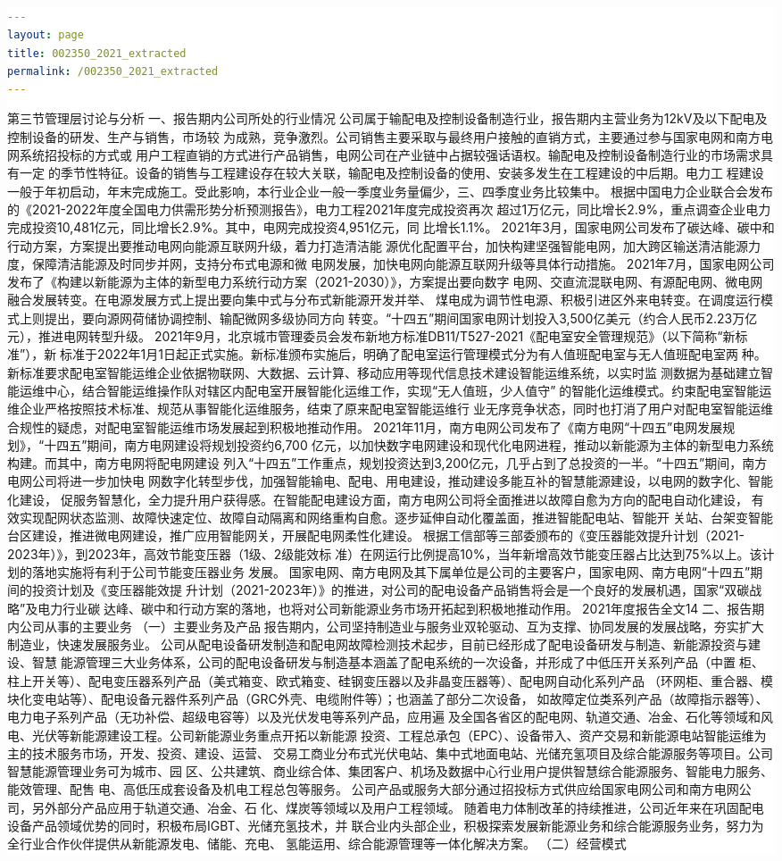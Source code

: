 ```yaml
---
layout: page
title: 002350_2021_extracted
permalink: /002350_2021_extracted
---
```


第三节管理层讨论与分析
一、报告期内公司所处的行业情况
公司属于输配电及控制设备制造行业，报告期内主营业务为12kV及以下配电及控制设备的研发、生产与销售，市场较
为成熟，竞争激烈。公司销售主要采取与最终用户接触的直销方式，主要通过参与国家电网和南方电网系统招投标的方式或
用户工程直销的方式进行产品销售，电网公司在产业链中占据较强话语权。输配电及控制设备制造行业的市场需求具有一定
的季节性特征。设备的销售与工程建设存在较大关联，输配电及控制设备的使用、安装多发生在工程建设的中后期。电力工
程建设一般于年初启动，年末完成施工。受此影响，本行业企业一般一季度业务量偏少，三、四季度业务比较集中。
根据中国电力企业联合会发布的《2021-2022年度全国电力供需形势分析预测报告》，电力工程2021年度完成投资再次
超过1万亿元，同比增长2.9%，重点调查企业电力完成投资10,481亿元，同比增长2.9%。其中，电网完成投资4,951亿元，同
比增长1.1%。
2021年3月，国家电网公司发布了碳达峰、碳中和行动方案，方案提出要推动电网向能源互联网升级，着力打造清洁能
源优化配置平台，加快构建坚强智能电网，加大跨区输送清洁能源力度，保障清洁能源及时同步并网，支持分布式电源和微
电网发展，加快电网向能源互联网升级等具体行动措施。
2021年7月，国家电网公司发布了《构建以新能源为主体的新型电力系统行动方案（2021-2030）》，方案提出要向数字
电网、交直流混联电网、有源配电网、微电网融合发展转变。在电源发展方式上提出要向集中式与分布式新能源开发并举、
煤电成为调节性电源、积极引进区外来电转变。在调度运行模式上则提出，要向源网荷储协调控制、输配微网多级协同方向
转变。“十四五”期间国家电网计划投入3,500亿美元（约合人民币2.23万亿元），推进电网转型升级。
2021年9月，北京城市管理委员会发布新地方标准DB11/T527-2021《配电室安全管理规范》（以下简称“新标准”），新
标准于2022年1月1日起正式实施。新标准颁布实施后，明确了配电室运行管理模式分为有人值班配电室与无人值班配电室两
种。新标准要求配电室智能运维企业依据物联网、大数据、云计算、移动应用等现代信息技术建设智能运维系统，以实时监
测数据为基础建立智能运维中心，结合智能运维操作队对辖区内配电室开展智能化运维工作，实现“无人值班，少人值守”
的智能化运维模式。约束配电室智能运维企业严格按照技术标准、规范从事智能化运维服务，结束了原来配电室智能运维行
业无序竞争状态，同时也打消了用户对配电室智能运维合规性的疑虑，对配电室智能运维市场发展起到积极地推动作用。
2021年11月，南方电网公司发布了《南方电网“十四五”电网发展规划》，“十四五”期间，南方电网建设将规划投资约6,700
亿元，以加快数字电网建设和现代化电网进程，推动以新能源为主体的新型电力系统构建。而其中，南方电网将配电网建设
列入“十四五”工作重点，规划投资达到3,200亿元，几乎占到了总投资的一半。“十四五”期间，南方电网公司将进一步加快电
网数字化转型步伐，加强智能输电、配电、用电建设，推动建设多能互补的智慧能源建设，以电网的数字化、智能化建设，
促服务智慧化，全力提升用户获得感。在智能配电建设方面，南方电网公司将全面推进以故障自愈为方向的配电自动化建设，
有效实现配网状态监测、故障快速定位、故障自动隔离和网络重构自愈。逐步延伸自动化覆盖面，推进智能配电站、智能开
关站、台架变智能台区建设，推进微电网建设，推广应用智能网关，开展配电网柔性化建设。
根据工信部等三部委颁布的《变压器能效提升计划（2021-2023年）》，到2023年，高效节能变压器（1级、2级能效标
准）在网运行比例提高10%，当年新增高效节能变压器占比达到75%以上。该计划的落地实施将有利于公司节能变压器业务
发展。
国家电网、南方电网及其下属单位是公司的主要客户，国家电网、南方电网“十四五”期间的投资计划及《变压器能效提
升计划（2021-2023年）》的推进，对公司的配电设备产品销售将会是一个良好的发展机遇，国家“双碳战略”及电力行业碳
达峰、碳中和行动方案的落地，也将对公司新能源业务市场开拓起到积极地推动作用。
2021年度报告全文14
二、报告期内公司从事的主要业务
（一）主要业务及产品
报告期内，公司坚持制造业与服务业双轮驱动、互为支撑、协同发展的发展战略，夯实扩大制造业，快速发展服务业。
公司从配电设备研发制造和配电网故障检测技术起步，目前已经形成了配电设备研发与制造、新能源投资与建设、智慧
能源管理三大业务体系，公司的配电设备研发与制造基本涵盖了配电系统的一次设备，并形成了中低压开关系列产品（中置
柜、柱上开关等）、配电变压器系列产品（美式箱变、欧式箱变、硅钢变压器以及非晶变压器等）、配电网自动化系列产品
（环网柜、重合器、模块化变电站等）、配电设备元器件系列产品（GRC外壳、电缆附件等）；也涵盖了部分二次设备，
如故障定位类系列产品（故障指示器等）、电力电子系列产品（无功补偿、超级电容等）以及光伏发电等系列产品，应用遍
及全国各省区的配电网、轨道交通、冶金、石化等领域和风电、光伏等新能源建设工程。公司新能源业务重点开拓以新能源
投资、工程总承包（EPC）、设备带入、资产交易和新能源电站智能运维为主的技术服务市场，开发、投资、建设、运营、
交易工商业分布式光伏电站、集中式地面电站、光储充氢项目及综合能源服务等项目。公司智慧能源管理业务可为城市、园
区、公共建筑、商业综合体、集团客户、机场及数据中心行业用户提供智慧综合能源服务、智能电力服务、能效管理、配售
电、高低压成套设备及机电工程总包等服务。
公司产品或服务大部分通过招投标方式供应给国家电网公司和南方电网公司，另外部分产品应用于轨道交通、冶金、石
化、煤炭等领域以及用户工程领域。
随着电力体制改革的持续推进，公司近年来在巩固配电设备产品领域优势的同时，积极布局IGBT、光储充氢技术，并
联合业内头部企业，积极探索发展新能源业务和综合能源服务业务，努力为全行业合作伙伴提供从新能源发电、储能、充电、
氢能运用、综合能源管理等一体化解决方案。
（二）经营模式